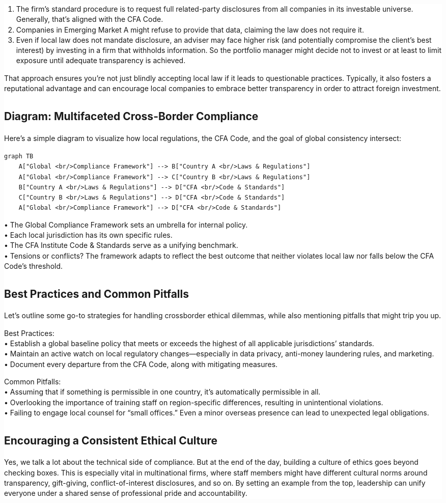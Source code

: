 1. The firm’s standard procedure is to request full related-party disclosures from all companies in its investable universe. Generally, that’s aligned with the CFA Code.  
2. Companies in Emerging Market A might refuse to provide that data, claiming the law does not require it.  
3. Even if local law does not mandate disclosure, an adviser may face higher risk (and potentially compromise the client’s best interest) by investing in a firm that withholds information. So the portfolio manager might decide not to invest or at least to limit exposure until adequate transparency is achieved.

That approach ensures you’re not just blindly accepting local law if it leads to questionable practices. Typically, it also fosters a reputational advantage and can encourage local companies to embrace better transparency in order to attract foreign investment.

## Diagram: Multifaceted Cross-Border Compliance

Here’s a simple diagram to visualize how local regulations, the CFA Code, and the goal of global consistency intersect:

```mermaid
graph TB
    A["Global <br/>Compliance Framework"] --> B["Country A <br/>Laws & Regulations"]
    A["Global <br/>Compliance Framework"] --> C["Country B <br/>Laws & Regulations"]
    B["Country A <br/>Laws & Regulations"] --> D["CFA <br/>Code & Standards"]
    C["Country B <br/>Laws & Regulations"] --> D["CFA <br/>Code & Standards"]
    A["Global <br/>Compliance Framework"] --> D["CFA <br/>Code & Standards"]
```

• The Global Compliance Framework sets an umbrella for internal policy.  
• Each local jurisdiction has its own specific rules.  
• The CFA Institute Code & Standards serve as a unifying benchmark.   
• Tensions or conflicts? The framework adapts to reflect the best outcome that neither violates local law nor falls below the CFA Code’s threshold.  

## Best Practices and Common Pitfalls
Let’s outline some go-to strategies for handling crossborder ethical dilemmas, while also mentioning pitfalls that might trip you up.

Best Practices:  
• Establish a global baseline policy that meets or exceeds the highest of all applicable jurisdictions’ standards.  
• Maintain an active watch on local regulatory changes—especially in data privacy, anti-money laundering rules, and marketing.  
• Document every departure from the CFA Code, along with mitigating measures.  

Common Pitfalls:  
• Assuming that if something is permissible in one country, it’s automatically permissible in all.  
• Overlooking the importance of training staff on region-specific differences, resulting in unintentional violations.  
• Failing to engage local counsel for “small offices.” Even a minor overseas presence can lead to unexpected legal obligations.

## Encouraging a Consistent Ethical Culture
Yes, we talk a lot about the technical side of compliance. But at the end of the day, building a culture of ethics goes beyond checking boxes. This is especially vital in multinational firms, where staff members might have different cultural norms around transparency, gift-giving, conflict-of-interest disclosures, and so on. By setting an example from the top, leadership can unify everyone under a shared sense of professional pride and accountability.  
